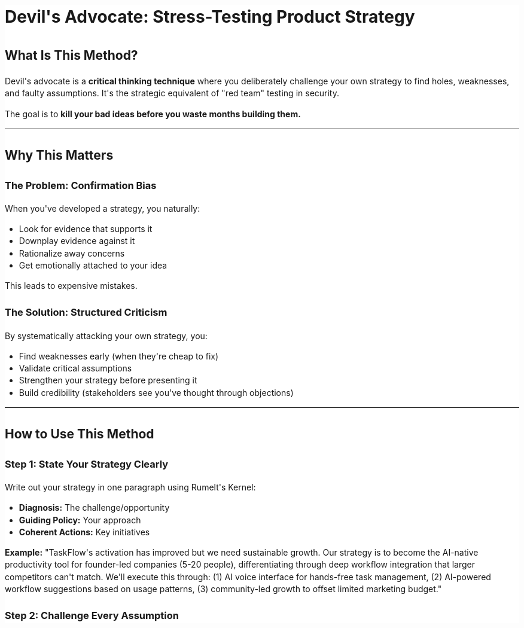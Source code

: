 # Devil's Advocate: Stress-Testing Product Strategy

## What Is This Method?

Devil's advocate is a **critical thinking technique** where you deliberately challenge your own strategy to find holes, weaknesses, and faulty assumptions. It's the strategic equivalent of "red team" testing in security.

The goal is to **kill your bad ideas before you waste months building them.**

---

## Why This Matters

### The Problem: Confirmation Bias

When you've developed a strategy, you naturally:
- Look for evidence that supports it
- Downplay evidence against it
- Rationalize away concerns
- Get emotionally attached to your idea

This leads to expensive mistakes.

### The Solution: Structured Criticism

By systematically attacking your own strategy, you:
- Find weaknesses early (when they're cheap to fix)
- Validate critical assumptions
- Strengthen your strategy before presenting it
- Build credibility (stakeholders see you've thought through objections)

---

## How to Use This Method

### Step 1: State Your Strategy Clearly

Write out your strategy in one paragraph using Rumelt's Kernel:
- **Diagnosis:** The challenge/opportunity
- **Guiding Policy:** Your approach
- **Coherent Actions:** Key initiatives

**Example:**
"TaskFlow's activation has improved but we need sustainable growth. Our strategy is to become the AI-native productivity tool for founder-led companies (5-20 people), differentiating through deep workflow integration that larger competitors can't match. We'll execute this through: (1) AI voice interface for hands-free task management, (2) AI-powered workflow suggestions based on usage patterns, (3) community-led growth to offset limited marketing budget."

### Step 2: Challenge Every Assumption
